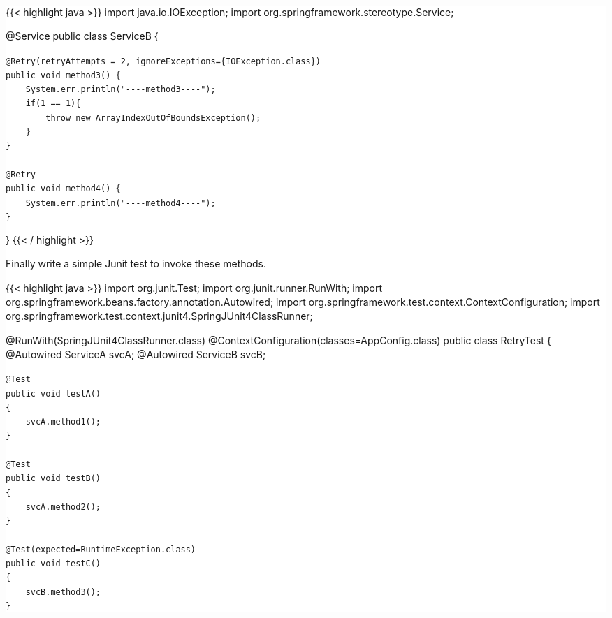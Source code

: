 {{< highlight java >}}
import java.io.IOException;
import org.springframework.stereotype.Service;

@Service
public class ServiceB {
	
	@Retry(retryAttempts = 2, ignoreExceptions={IOException.class})
	public void method3() {
		System.err.println("----method3----");
		if(1 == 1){
			throw new ArrayIndexOutOfBoundsException();
		}
	}
	
	@Retry
	public void method4() {
		System.err.println("----method4----");
	}
}
{{< / highlight >}}

Finally write a simple Junit test to invoke these methods.

{{< highlight java >}}
import org.junit.Test;
import org.junit.runner.RunWith;
import org.springframework.beans.factory.annotation.Autowired;
import org.springframework.test.context.ContextConfiguration;
import org.springframework.test.context.junit4.SpringJUnit4ClassRunner;

@RunWith(SpringJUnit4ClassRunner.class)
@ContextConfiguration(classes=AppConfig.class)
public class RetryTest 
{
	@Autowired ServiceA svcA;
	@Autowired ServiceB svcB;
	
	@Test
	public void testA()
	{
		svcA.method1();
	}
	
	@Test
	public void testB()
	{
		svcA.method2();
	}
	
	@Test(expected=RuntimeException.class)
	public void testC()
	{
		svcB.method3();
	}
	